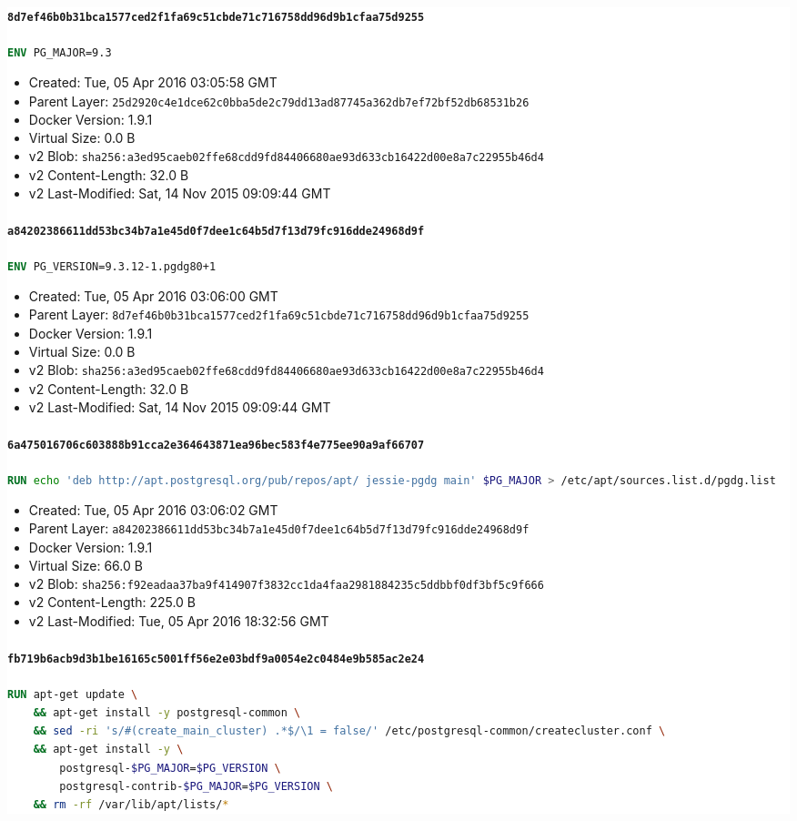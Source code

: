 #### `8d7ef46b0b31bca1577ced2f1fa69c51cbde71c716758dd96d9b1cfaa75d9255`

```dockerfile
ENV PG_MAJOR=9.3
```

-	Created: Tue, 05 Apr 2016 03:05:58 GMT
-	Parent Layer: `25d2920c4e1dce62c0bba5de2c79dd13ad87745a362db7ef72bf52db68531b26`
-	Docker Version: 1.9.1
-	Virtual Size: 0.0 B
-	v2 Blob: `sha256:a3ed95caeb02ffe68cdd9fd84406680ae93d633cb16422d00e8a7c22955b46d4`
-	v2 Content-Length: 32.0 B
-	v2 Last-Modified: Sat, 14 Nov 2015 09:09:44 GMT

#### `a84202386611dd53bc34b7a1e45d0f7dee1c64b5d7f13d79fc916dde24968d9f`

```dockerfile
ENV PG_VERSION=9.3.12-1.pgdg80+1
```

-	Created: Tue, 05 Apr 2016 03:06:00 GMT
-	Parent Layer: `8d7ef46b0b31bca1577ced2f1fa69c51cbde71c716758dd96d9b1cfaa75d9255`
-	Docker Version: 1.9.1
-	Virtual Size: 0.0 B
-	v2 Blob: `sha256:a3ed95caeb02ffe68cdd9fd84406680ae93d633cb16422d00e8a7c22955b46d4`
-	v2 Content-Length: 32.0 B
-	v2 Last-Modified: Sat, 14 Nov 2015 09:09:44 GMT

#### `6a475016706c603888b91cca2e364643871ea96bec583f4e775ee90a9af66707`

```dockerfile
RUN echo 'deb http://apt.postgresql.org/pub/repos/apt/ jessie-pgdg main' $PG_MAJOR > /etc/apt/sources.list.d/pgdg.list
```

-	Created: Tue, 05 Apr 2016 03:06:02 GMT
-	Parent Layer: `a84202386611dd53bc34b7a1e45d0f7dee1c64b5d7f13d79fc916dde24968d9f`
-	Docker Version: 1.9.1
-	Virtual Size: 66.0 B
-	v2 Blob: `sha256:f92eadaa37ba9f414907f3832cc1da4faa2981884235c5ddbbf0df3bf5c9f666`
-	v2 Content-Length: 225.0 B
-	v2 Last-Modified: Tue, 05 Apr 2016 18:32:56 GMT

#### `fb719b6acb9d3b1be16165c5001ff56e2e03bdf9a0054e2c0484e9b585ac2e24`

```dockerfile
RUN apt-get update \
	&& apt-get install -y postgresql-common \
	&& sed -ri 's/#(create_main_cluster) .*$/\1 = false/' /etc/postgresql-common/createcluster.conf \
	&& apt-get install -y \
		postgresql-$PG_MAJOR=$PG_VERSION \
		postgresql-contrib-$PG_MAJOR=$PG_VERSION \
	&& rm -rf /var/lib/apt/lists/*
```
